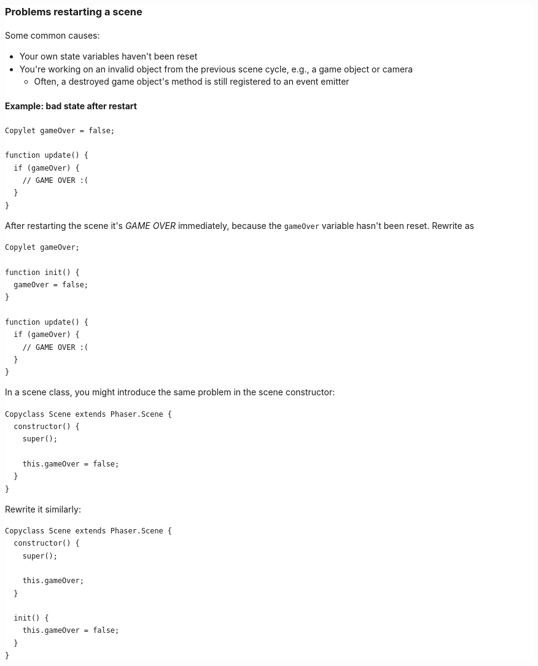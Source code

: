 ### Problems restarting a scene

Some common causes:

* Your own state variables haven't been reset
* You're working on an invalid object from the previous scene cycle, e.g., a game object or camera
  + Often, a destroyed game object's method is still registered to an event emitter

#### Example: bad state after restart

```
Copylet gameOver = false;

function update() {
  if (gameOver) {
    // GAME OVER :(
  }
}

```

After restarting the scene it's *GAME OVER* immediately, because the `gameOver` variable hasn't been reset. Rewrite as

```
Copylet gameOver;

function init() {
  gameOver = false;
}

function update() {
  if (gameOver) {
    // GAME OVER :(
  }
}

```

In a scene class, you might introduce the same problem in the scene constructor:

```
Copyclass Scene extends Phaser.Scene {
  constructor() {
    super();

    this.gameOver = false;
  }
}

```

Rewrite it similarly:

```
Copyclass Scene extends Phaser.Scene {
  constructor() {
    super();

    this.gameOver;
  }

  init() {
    this.gameOver = false;
  }
}

```
